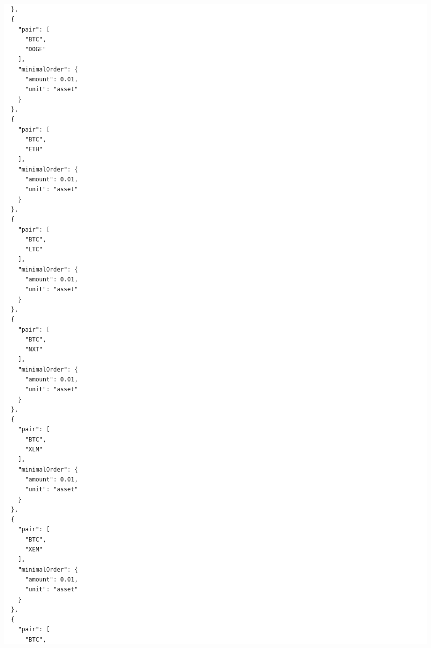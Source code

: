       },
      {
        "pair": [
          "BTC",
          "DOGE"
        ],
        "minimalOrder": {
          "amount": 0.01,
          "unit": "asset"
        }
      },
      {
        "pair": [
          "BTC",
          "ETH"
        ],
        "minimalOrder": {
          "amount": 0.01,
          "unit": "asset"
        }
      },
      {
        "pair": [
          "BTC",
          "LTC"
        ],
        "minimalOrder": {
          "amount": 0.01,
          "unit": "asset"
        }
      },
      {
        "pair": [
          "BTC",
          "NXT"
        ],
        "minimalOrder": {
          "amount": 0.01,
          "unit": "asset"
        }
      },
      {
        "pair": [
          "BTC",
          "XLM"
        ],
        "minimalOrder": {
          "amount": 0.01,
          "unit": "asset"
        }
      },
      {
        "pair": [
          "BTC",
          "XEM"
        ],
        "minimalOrder": {
          "amount": 0.01,
          "unit": "asset"
        }
      },
      {
        "pair": [
          "BTC",